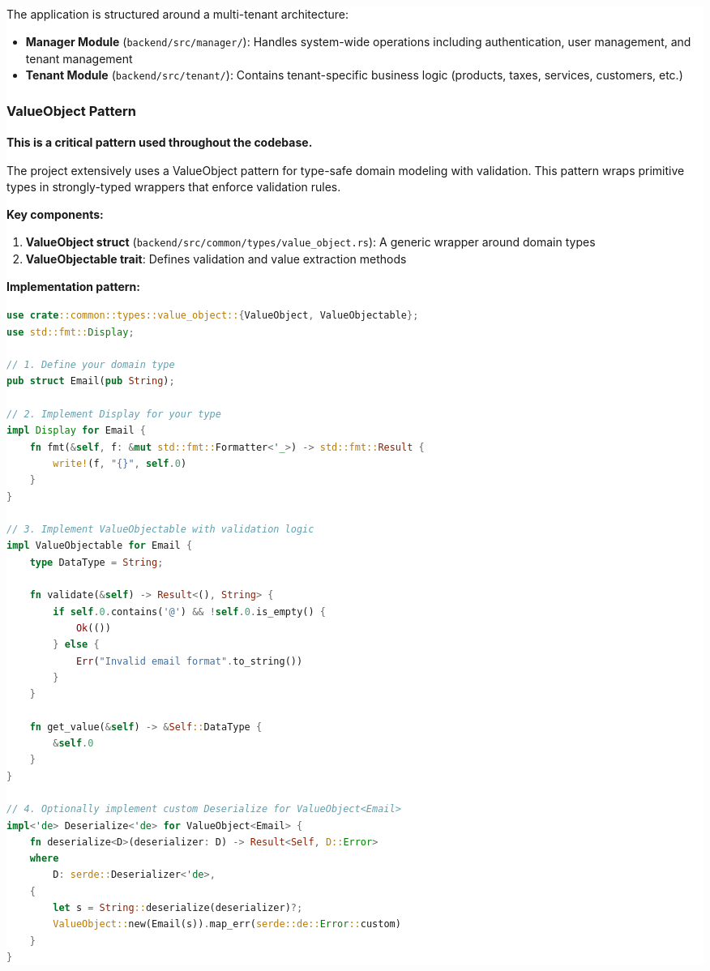 The application is structured around a multi-tenant architecture:

- **Manager Module** (`backend/src/manager/`): Handles system-wide operations including authentication, user management, and tenant management
- **Tenant Module** (`backend/src/tenant/`): Contains tenant-specific business logic (products, taxes, services, customers, etc.)

### ValueObject Pattern

**This is a critical pattern used throughout the codebase.**

The project extensively uses a ValueObject pattern for type-safe domain modeling with validation. This pattern wraps primitive types in strongly-typed wrappers that enforce validation rules.

**Key components:**

1. **ValueObject struct** (`backend/src/common/types/value_object.rs`): A generic wrapper around domain types
2. **ValueObjectable trait**: Defines validation and value extraction methods

**Implementation pattern:**

```rust
use crate::common::types::value_object::{ValueObject, ValueObjectable};
use std::fmt::Display;

// 1. Define your domain type
pub struct Email(pub String);

// 2. Implement Display for your type
impl Display for Email {
    fn fmt(&self, f: &mut std::fmt::Formatter<'_>) -> std::fmt::Result {
        write!(f, "{}", self.0)
    }
}

// 3. Implement ValueObjectable with validation logic
impl ValueObjectable for Email {
    type DataType = String;
    
    fn validate(&self) -> Result<(), String> {
        if self.0.contains('@') && !self.0.is_empty() {
            Ok(())
        } else {
            Err("Invalid email format".to_string())
        }
    }
    
    fn get_value(&self) -> &Self::DataType {
        &self.0
    }
}

// 4. Optionally implement custom Deserialize for ValueObject<Email>
impl<'de> Deserialize<'de> for ValueObject<Email> {
    fn deserialize<D>(deserializer: D) -> Result<Self, D::Error>
    where
        D: serde::Deserializer<'de>,
    {
        let s = String::deserialize(deserializer)?;
        ValueObject::new(Email(s)).map_err(serde::de::Error::custom)
    }
}
```
